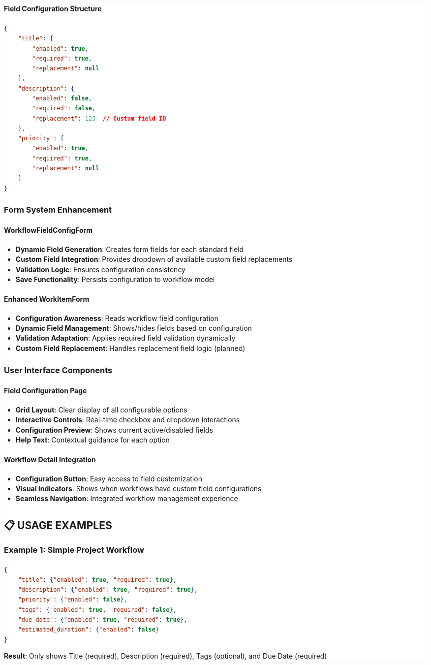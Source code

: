#### Field Configuration Structure
```json
{
    "title": {
        "enabled": true,
        "required": true,
        "replacement": null
    },
    "description": {
        "enabled": false,
        "required": false,
        "replacement": 123  // Custom field ID
    },
    "priority": {
        "enabled": true,
        "required": true,
        "replacement": null
    }
}
```

### **Form System Enhancement**

#### WorkflowFieldConfigForm
- **Dynamic Field Generation**: Creates form fields for each standard field
- **Custom Field Integration**: Provides dropdown of available custom field replacements
- **Validation Logic**: Ensures configuration consistency
- **Save Functionality**: Persists configuration to workflow model

#### Enhanced WorkItemForm
- **Configuration Awareness**: Reads workflow field configuration
- **Dynamic Field Management**: Shows/hides fields based on configuration
- **Validation Adaptation**: Applies required field validation dynamically
- **Custom Field Replacement**: Handles replacement field logic (planned)

### **User Interface Components**

#### Field Configuration Page
- **Grid Layout**: Clear display of all configurable options
- **Interactive Controls**: Real-time checkbox and dropdown interactions
- **Configuration Preview**: Shows current active/disabled fields
- **Help Text**: Contextual guidance for each option

#### Workflow Detail Integration
- **Configuration Button**: Easy access to field customization
- **Visual Indicators**: Shows when workflows have custom field configurations
- **Seamless Navigation**: Integrated workflow management experience

## 📋 USAGE EXAMPLES

### **Example 1: Simple Project Workflow**
```json
{
    "title": {"enabled": true, "required": true},
    "description": {"enabled": true, "required": true},
    "priority": {"enabled": false},
    "tags": {"enabled": true, "required": false},
    "due_date": {"enabled": true, "required": true},
    "estimated_duration": {"enabled": false}
}
```
**Result**: Only shows Title (required), Description (required), Tags (optional), and Due Date (required)